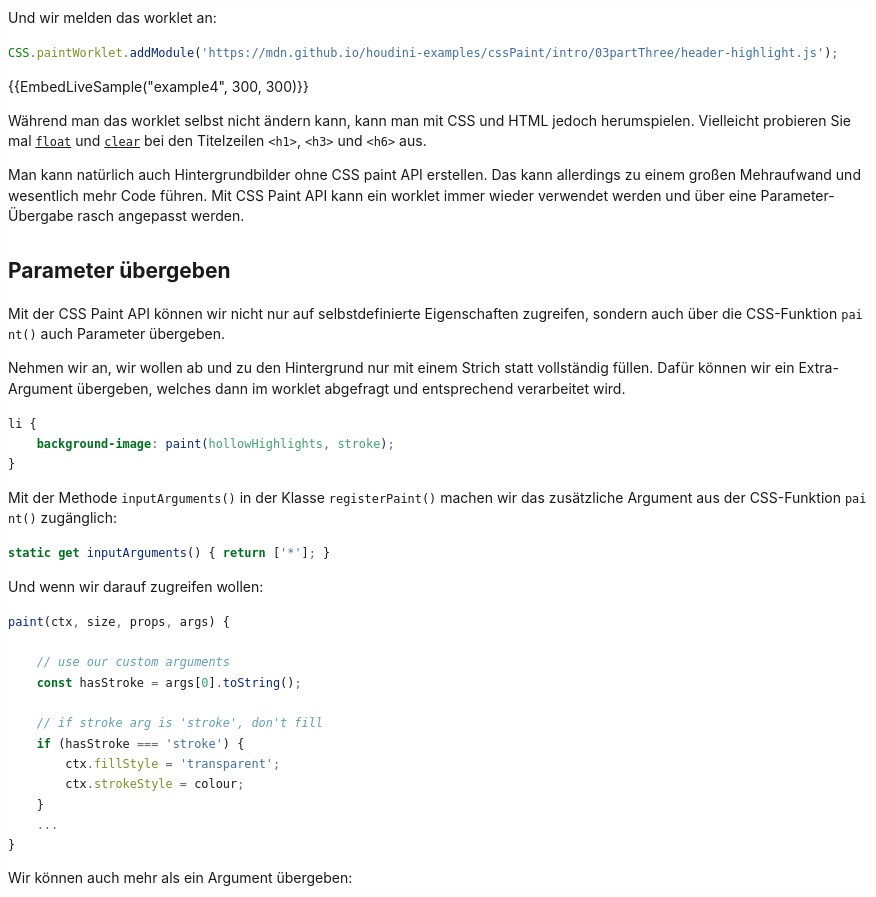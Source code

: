 Und wir melden das worklet an:

```js
CSS.paintWorklet.addModule('https://mdn.github.io/houdini-examples/cssPaint/intro/03partThree/header-highlight.js');
```

{{EmbedLiveSample("example4", 300, 300)}}

Während man das worklet selbst nicht ändern kann, kann man mit CSS und HTML jedoch herumspielen. Vielleicht probieren Sie mal [`float`](/en-US/docs/Web/CSS/float) und [`clear`](/en-US/docs/Web/CSS/clear) bei den Titelzeilen `<h1>`, `<h3>` und `<h6>` aus.

Man kann natürlich auch Hintergrundbilder ohne CSS paint API erstellen. Das kann allerdings zu einem großen Mehraufwand und wesentlich mehr Code führen. Mit CSS Paint API kann ein worklet immer wieder verwendet werden und über eine Parameter-Übergabe rasch angepasst werden.

## Parameter übergeben

Mit der CSS Paint API können wir nicht nur auf selbstdefinierte Eigenschaften zugreifen, sondern auch über die CSS-Funktion `paint()` auch Parameter übergeben.

Nehmen wir an, wir wollen ab und zu den Hintergrund nur mit einem Strich statt vollständig füllen. Dafür können wir ein Extra-Argument übergeben, welches dann im worklet abgefragt und entsprechend verarbeitet wird.

```css
li {
	background-image: paint(hollowHighlights, stroke);
}
```

Mit der Methode `inputArguments()` in der Klasse `registerPaint()` machen wir das zusätzliche Argument aus der CSS-Funktion `paint()` zugänglich:

```js
static get inputArguments() { return ['*']; }
```

Und wenn wir darauf zugreifen wollen:

```js
paint(ctx, size, props, args) {

	// use our custom arguments
	const hasStroke = args[0].toString();

	// if stroke arg is 'stroke', don't fill
	if (hasStroke === 'stroke') {
		ctx.fillStyle = 'transparent';
		ctx.strokeStyle = colour;
	}
	...
}
```

Wir können auch mehr als ein Argument übergeben:
